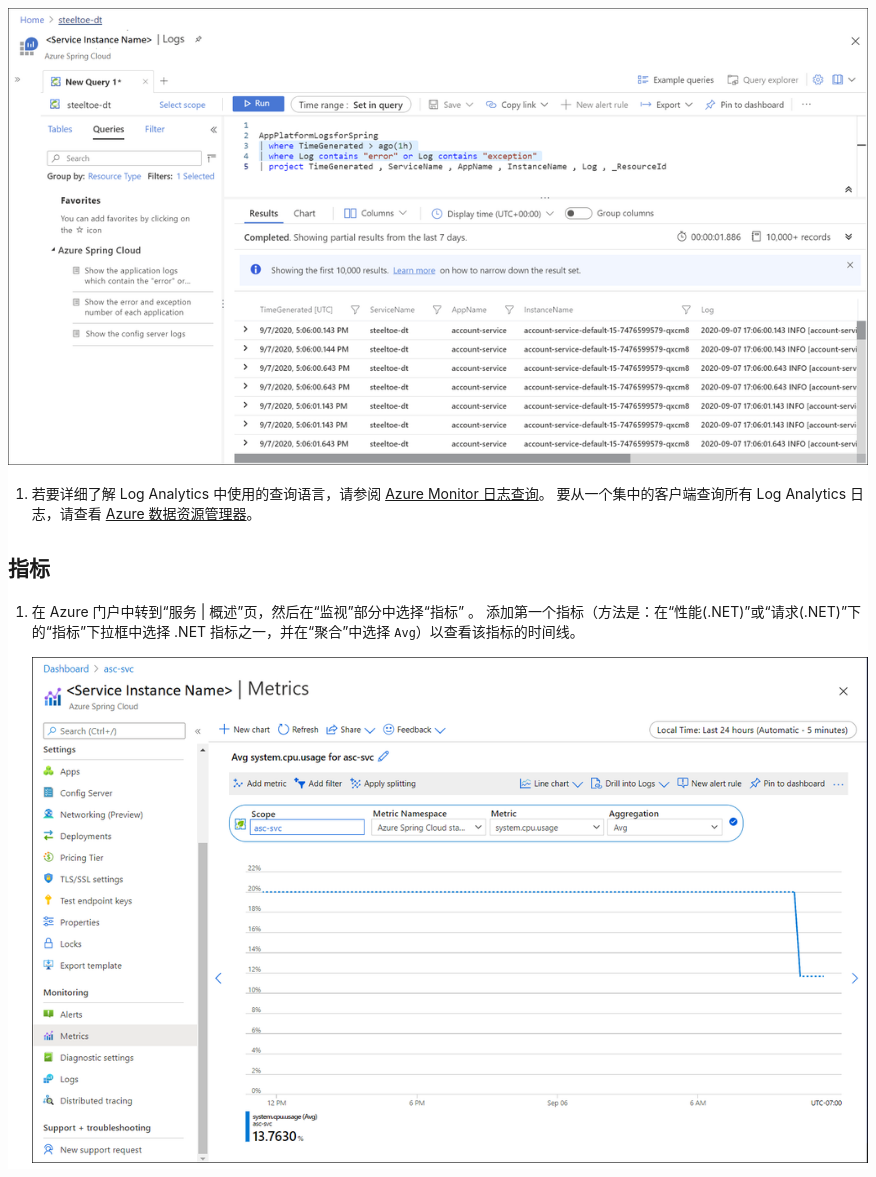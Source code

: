    [ ![Logs Analytics 查询 - Steeltoe](media/spring-cloud-quickstart-logs-metrics-tracing/logs-query-steeltoe.png) ](media/spring-cloud-quickstart-logs-metrics-tracing/logs-query-steeltoe.png#lightbox)

1. 若要详细了解 Log Analytics 中使用的查询语言，请参阅 [Azure Monitor 日志查询](/azure/data-explorer/kusto/query/)。 要从一个集中的客户端查询所有 Log Analytics 日志，请查看 [Azure 数据资源管理器](/azure/data-explorer/query-monitor-data)。

## <a name="metrics"></a>指标

1. 在 Azure 门户中转到“服务 | 概述”页，然后在“监视”部分中选择“指标”  。 添加第一个指标（方法是：在“性能(.NET)”或“请求(.NET)”下的“指标”下拉框中选择 .NET 指标之一，并在“聚合”中选择 `Avg`）以查看该指标的时间线。

   [ ![指标条目 - Steeltoe](media/spring-cloud-quickstart-logs-metrics-tracing/metrics-basic-cpu-steeltoe.png) ](media/spring-cloud-quickstart-logs-metrics-tracing/metrics-basic-cpu-steeltoe.png#lightbox)
    